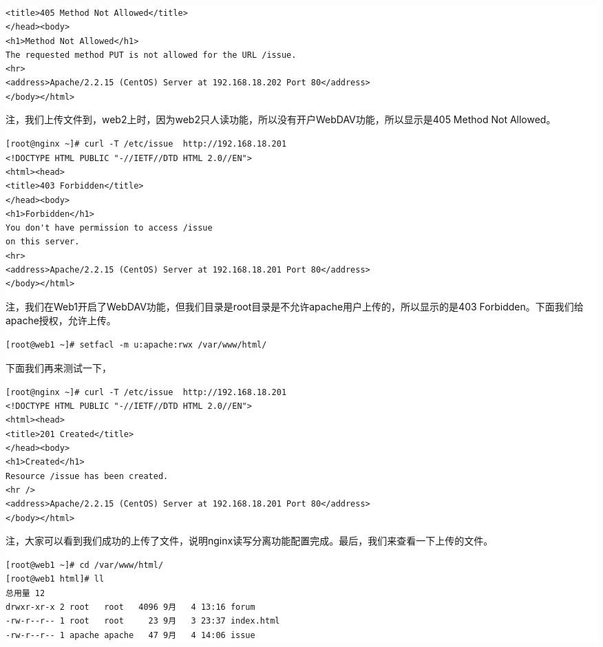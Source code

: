 ```
<title>405 Method Not Allowed</title>
</head><body>
<h1>Method Not Allowed</h1>
The requested method PUT is not allowed for the URL /issue.
<hr>
<address>Apache/2.2.15 (CentOS) Server at 192.168.18.202 Port 80</address>
</body></html>
```
注，我们上传文件到，web2上时，因为web2只人读功能，所以没有开户WebDAV功能，所以显示是405 Method Not Allowed。  
```
[root@nginx ~]# curl -T /etc/issue  http://192.168.18.201
<!DOCTYPE HTML PUBLIC "-//IETF//DTD HTML 2.0//EN">
<html><head>
<title>403 Forbidden</title>
</head><body>
<h1>Forbidden</h1>
You don't have permission to access /issue
on this server.
<hr>
<address>Apache/2.2.15 (CentOS) Server at 192.168.18.201 Port 80</address>
</body></html>
```
注，我们在Web1开启了WebDAV功能，但我们目录是root目录是不允许apache用户上传的，所以显示的是403 Forbidden。下面我们给apache授权，允许上传。
```
[root@web1 ~]# setfacl -m u:apache:rwx /var/www/html/
```
下面我们再来测试一下，
```
[root@nginx ~]# curl -T /etc/issue  http://192.168.18.201
<!DOCTYPE HTML PUBLIC "-//IETF//DTD HTML 2.0//EN">
<html><head>
<title>201 Created</title>
</head><body>
<h1>Created</h1>
Resource /issue has been created.
<hr />
<address>Apache/2.2.15 (CentOS) Server at 192.168.18.201 Port 80</address>
</body></html>
```
注，大家可以看到我们成功的上传了文件，说明nginx读写分离功能配置完成。最后，我们来查看一下上传的文件。
```
[root@web1 ~]# cd /var/www/html/
[root@web1 html]# ll
总用量 12
drwxr-xr-x 2 root   root   4096 9月   4 13:16 forum
-rw-r--r-- 1 root   root     23 9月   3 23:37 index.html
-rw-r--r-- 1 apache apache   47 9月   4 14:06 issue
```




